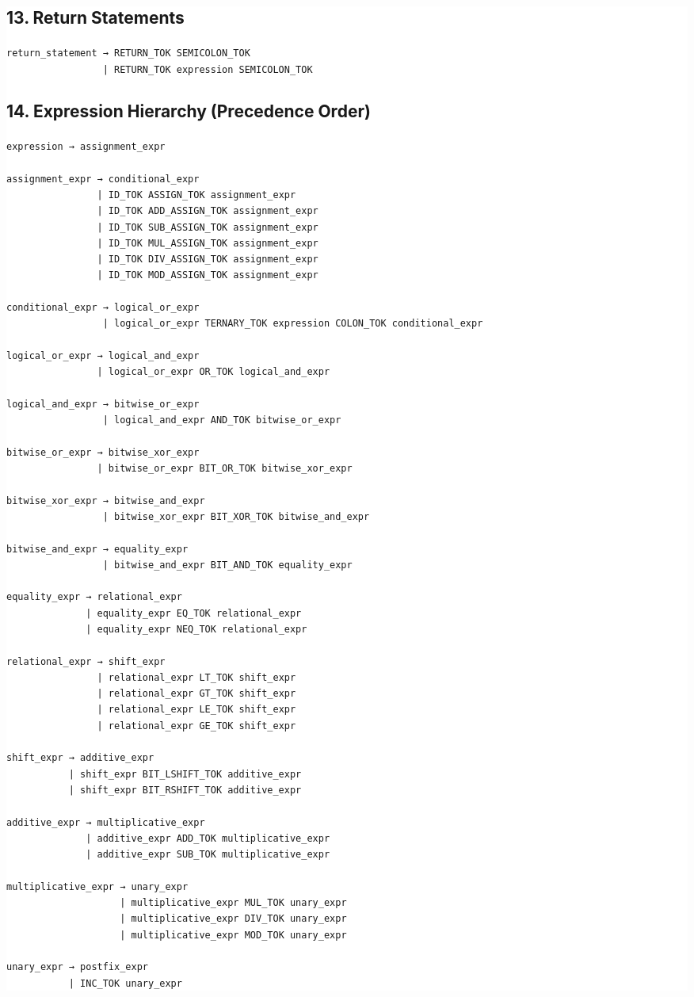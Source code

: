 ## **13. Return Statements**

```bnf
return_statement → RETURN_TOK SEMICOLON_TOK
                 | RETURN_TOK expression SEMICOLON_TOK
```

## **14. Expression Hierarchy (Precedence Order)**

```bnf
expression → assignment_expr

assignment_expr → conditional_expr
                | ID_TOK ASSIGN_TOK assignment_expr
                | ID_TOK ADD_ASSIGN_TOK assignment_expr
                | ID_TOK SUB_ASSIGN_TOK assignment_expr
                | ID_TOK MUL_ASSIGN_TOK assignment_expr
                | ID_TOK DIV_ASSIGN_TOK assignment_expr
                | ID_TOK MOD_ASSIGN_TOK assignment_expr

conditional_expr → logical_or_expr
                 | logical_or_expr TERNARY_TOK expression COLON_TOK conditional_expr

logical_or_expr → logical_and_expr
                | logical_or_expr OR_TOK logical_and_expr

logical_and_expr → bitwise_or_expr
                 | logical_and_expr AND_TOK bitwise_or_expr

bitwise_or_expr → bitwise_xor_expr
                | bitwise_or_expr BIT_OR_TOK bitwise_xor_expr

bitwise_xor_expr → bitwise_and_expr
                 | bitwise_xor_expr BIT_XOR_TOK bitwise_and_expr

bitwise_and_expr → equality_expr
                 | bitwise_and_expr BIT_AND_TOK equality_expr

equality_expr → relational_expr
              | equality_expr EQ_TOK relational_expr
              | equality_expr NEQ_TOK relational_expr

relational_expr → shift_expr
                | relational_expr LT_TOK shift_expr
                | relational_expr GT_TOK shift_expr
                | relational_expr LE_TOK shift_expr
                | relational_expr GE_TOK shift_expr

shift_expr → additive_expr
           | shift_expr BIT_LSHIFT_TOK additive_expr
           | shift_expr BIT_RSHIFT_TOK additive_expr

additive_expr → multiplicative_expr
              | additive_expr ADD_TOK multiplicative_expr
              | additive_expr SUB_TOK multiplicative_expr

multiplicative_expr → unary_expr
                    | multiplicative_expr MUL_TOK unary_expr
                    | multiplicative_expr DIV_TOK unary_expr
                    | multiplicative_expr MOD_TOK unary_expr

unary_expr → postfix_expr
           | INC_TOK unary_expr
```